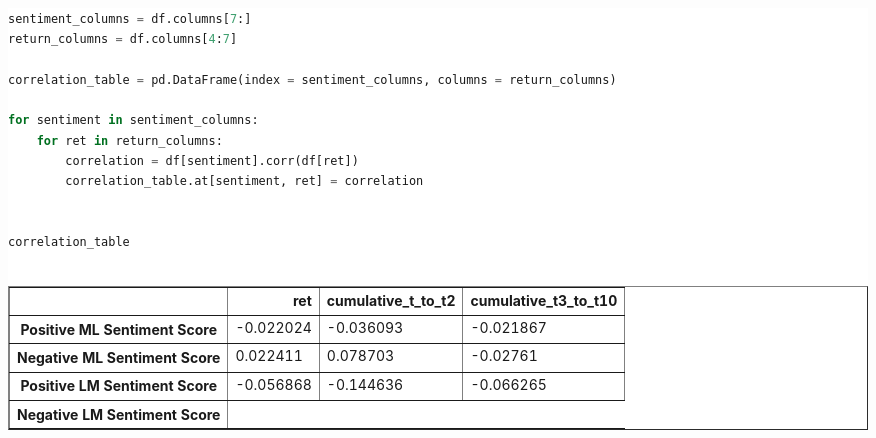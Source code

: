 


```python
sentiment_columns = df.columns[7:]
return_columns = df.columns[4:7]

correlation_table = pd.DataFrame(index = sentiment_columns, columns = return_columns)

for sentiment in sentiment_columns:
    for ret in return_columns:
        correlation = df[sentiment].corr(df[ret])
        correlation_table.at[sentiment, ret] = correlation 


correlation_table



```




<div>
<style scoped>
    .dataframe tbody tr th:only-of-type {
        vertical-align: middle;
    }

    .dataframe tbody tr th {
        vertical-align: top;
    }

    .dataframe thead th {
        text-align: right;
    }
</style>
<table border="1" class="dataframe">
  <thead>
    <tr style="text-align: right;">
      <th></th>
      <th>ret</th>
      <th>cumulative_t_to_t2</th>
      <th>cumulative_t3_to_t10</th>
    </tr>
  </thead>
  <tbody>
    <tr>
      <th>Positive ML Sentiment Score</th>
      <td>-0.022024</td>
      <td>-0.036093</td>
      <td>-0.021867</td>
    </tr>
    <tr>
      <th>Negative ML Sentiment Score</th>
      <td>0.022411</td>
      <td>0.078703</td>
      <td>-0.02761</td>
    </tr>
    <tr>
      <th>Positive LM Sentiment Score</th>
      <td>-0.056868</td>
      <td>-0.144636</td>
      <td>-0.066265</td>
    </tr>
    <tr>
      <th>Negative LM Sentiment Score</th>